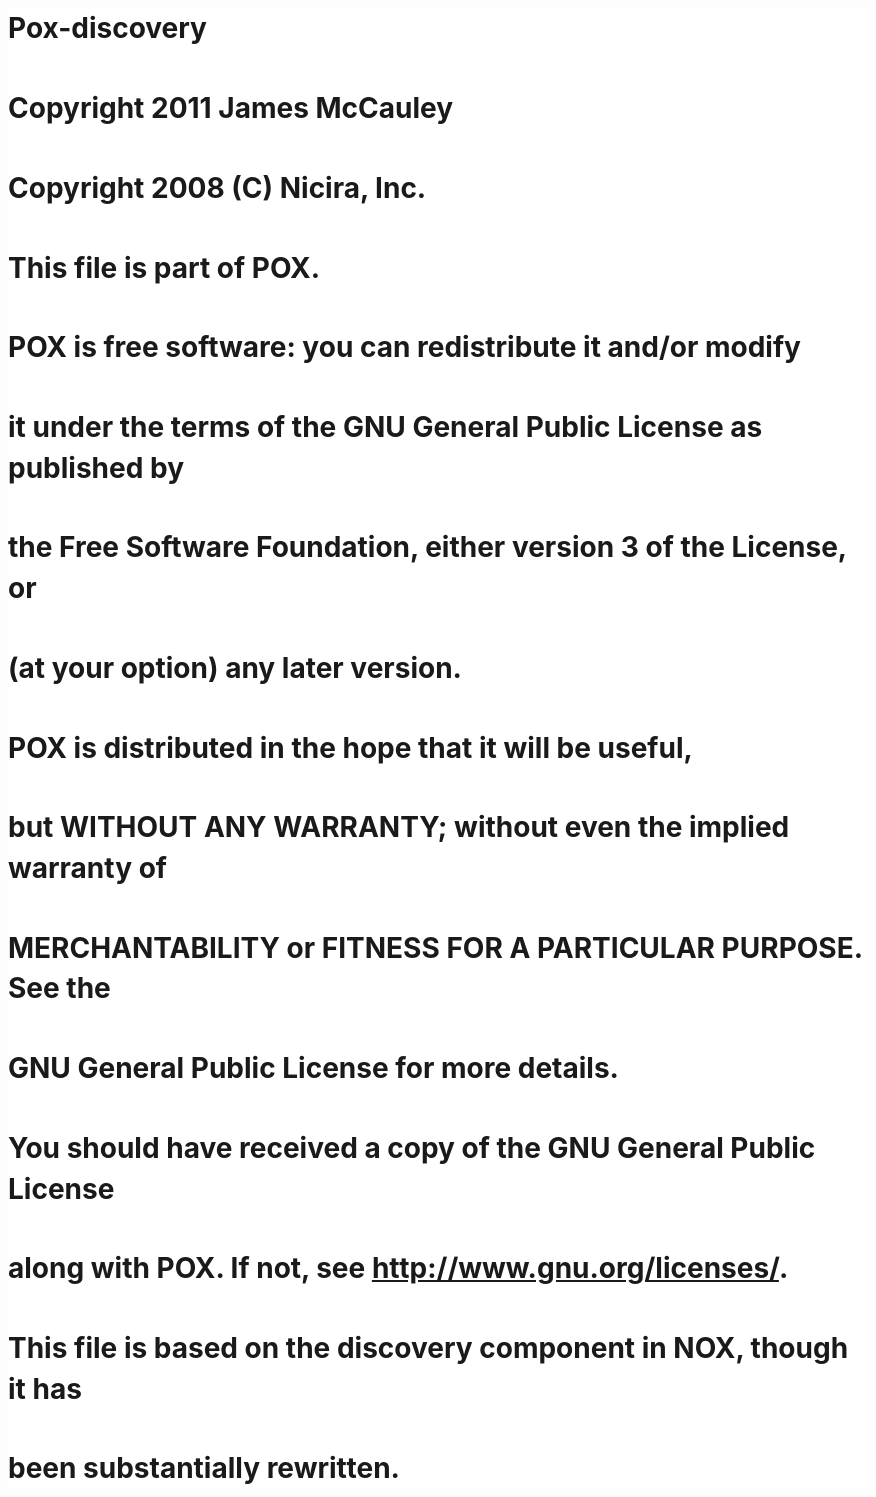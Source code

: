 # Pox-discovery
# Copyright 2011 James McCauley
# Copyright 2008 (C) Nicira, Inc.
#
# This file is part of POX.
#
# POX is free software: you can redistribute it and/or modify
# it under the terms of the GNU General Public License as published by
# the Free Software Foundation, either version 3 of the License, or
# (at your option) any later version.
#
# POX is distributed in the hope that it will be useful,
# but WITHOUT ANY WARRANTY; without even the implied warranty of
# MERCHANTABILITY or FITNESS FOR A PARTICULAR PURPOSE. See the
# GNU General Public License for more details.
#
# You should have received a copy of the GNU General Public License
# along with POX. If not, see <http://www.gnu.org/licenses/>.

# This file is based on the discovery component in NOX, though it has
# been substantially rewritten.
